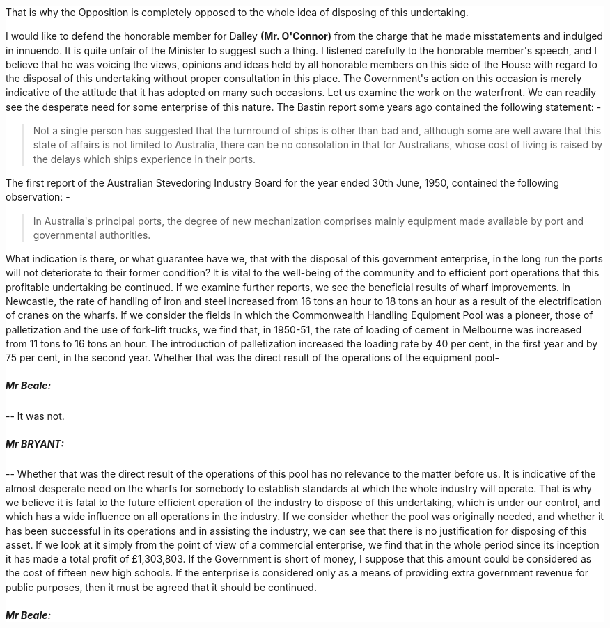 That is why the Opposition is completely opposed to the whole idea of disposing of this undertaking. 

I would like to defend the honorable member for Dalley  **(Mr. O'Connor)**  from the charge that he made misstatements and indulged in innuendo. It is quite unfair of the Minister to suggest such a thing. I listened carefully to the honorable member's speech, and I believe that he was voicing the views, opinions and ideas held by all honorable members on this side of the House with regard to the disposal of this undertaking without proper consultation in this place. The Government's action on this occasion is merely indicative of the attitude that it has adopted on many such occasions. Let us examine the work on the waterfront. We can readily see the desperate need for some enterprise of this nature. The Bastin report some years ago contained the following statement: - 

  >Not a single person has suggested that the turnround of ships is other than bad and, although some are well aware that this state of affairs is not limited to Australia, there can be no consolation in that for Australians, whose cost of living is raised by the delays which ships experience in their ports. 

The first report of the Australian Stevedoring Industry Board for the year ended 30th June, 1950, contained the following observation: - 

  >In Australia's principal ports, the degree of new mechanization comprises mainly equipment made available by port and governmental authorities. 

What indication is there, or what guarantee have we, that with the disposal of this government enterprise, in the long run the ports will not deteriorate to their former condition? lt is vital to the well-being of the community and to efficient port operations that this profitable undertaking be continued. If we examine further reports, we see the beneficial results of wharf improvements. In Newcastle, the rate of handling of iron and steel increased from 16 tons an hour to 18 tons an hour as a result of the electrification of cranes on the wharfs. If we consider the fields in which the Commonwealth Handling Equipment Pool was a pioneer, those of palletization and the use of fork-lift trucks, we find that, in 1950-51, the rate of loading of cement in Melbourne was increased from 11 tons to 16 tons an hour. The introduction of palletization increased the loading rate by 40 per cent, in the first year and by 75 per cent, in the second year. Whether that was the direct result of the operations of the equipment pool- 

##### Mr Beale:

--  lt was not. 

##### Mr BRYANT:

-- Whether that was the direct result of the operations of this pool has no relevance to the matter before us. It is indicative of the almost desperate need on the wharfs for somebody to establish standards at which the whole industry will operate. That is why we believe it is fatal to the future efficient operation of the industry to dispose of this undertaking, which is under our control, and which has a wide influence on all operations in the industry. If we consider whether the pool was originally needed, and whether it has been successful in its operations and in assisting the industry, we can see that there is no justification for disposing of this asset. If we look at it simply from the point of view of a commercial enterprise, we find that in the whole period since its inception it has made a total profit of £1,303,803. If the Government is short of money, I suppose that this amount could be considered as the cost of fifteen new high schools. If the enterprise is considered only as a means of providing extra government revenue for public purposes, then it must be agreed that it should be continued. 

##### Mr Beale:
